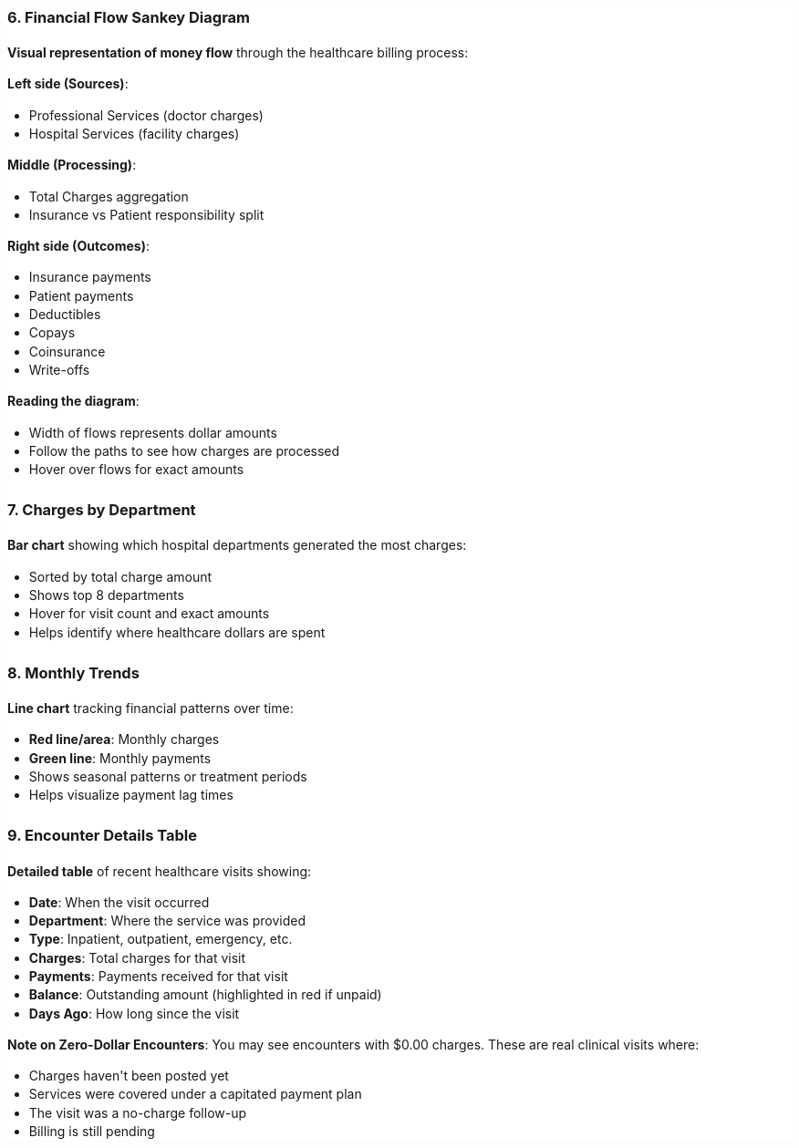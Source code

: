 ### 6. Financial Flow Sankey Diagram
**Visual representation of money flow** through the healthcare billing process:

**Left side (Sources)**:
- Professional Services (doctor charges)
- Hospital Services (facility charges)

**Middle (Processing)**:
- Total Charges aggregation
- Insurance vs Patient responsibility split

**Right side (Outcomes)**:
- Insurance payments
- Patient payments
- Deductibles
- Copays
- Coinsurance
- Write-offs

**Reading the diagram**:
- Width of flows represents dollar amounts
- Follow the paths to see how charges are processed
- Hover over flows for exact amounts

### 7. Charges by Department
**Bar chart** showing which hospital departments generated the most charges:
- Sorted by total charge amount
- Shows top 8 departments
- Hover for visit count and exact amounts
- Helps identify where healthcare dollars are spent

### 8. Monthly Trends
**Line chart** tracking financial patterns over time:
- **Red line/area**: Monthly charges
- **Green line**: Monthly payments
- Shows seasonal patterns or treatment periods
- Helps visualize payment lag times

### 9. Encounter Details Table
**Detailed table** of recent healthcare visits showing:
- **Date**: When the visit occurred
- **Department**: Where the service was provided
- **Type**: Inpatient, outpatient, emergency, etc.
- **Charges**: Total charges for that visit
- **Payments**: Payments received for that visit
- **Balance**: Outstanding amount (highlighted in red if unpaid)
- **Days Ago**: How long since the visit

**Note on Zero-Dollar Encounters**: You may see encounters with $0.00 charges. These are real clinical visits where:
- Charges haven't been posted yet
- Services were covered under a capitated payment plan
- The visit was a no-charge follow-up
- Billing is still pending
